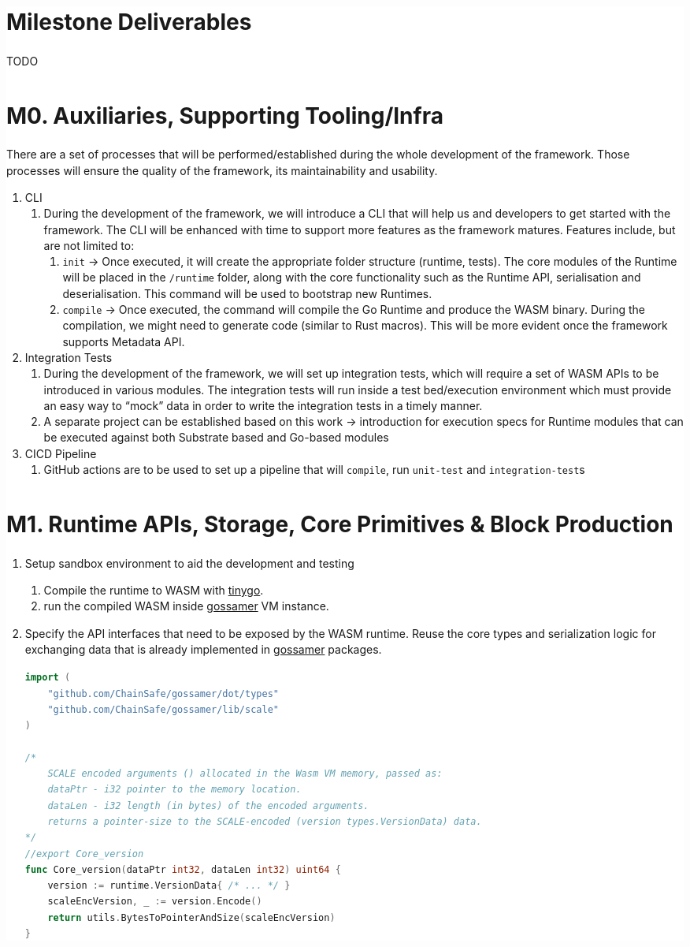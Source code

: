 # Milestone Deliverables

TODO

# M0. Auxiliaries, Supporting Tooling/Infra

There are a set of processes that will be performed/established during the whole development of the framework. Those processes will ensure the quality of the framework, its maintainability and usability.

1. CLI
    1. During the development of the framework, we will introduce a CLI that will help us and developers to get started with the framework. The CLI will be enhanced with time to support more features as the framework matures. Features include, but are not limited to:
        1. `init` → Once executed, it will create the appropriate folder structure (runtime, tests). The core modules of the Runtime will be placed in the `/runtime` folder, along with the core functionality such as the Runtime API, serialisation and deserialisation. This command will be used to bootstrap new Runtimes.
        2. `compile` → Once executed, the command will compile the Go Runtime and produce the WASM binary. During the compilation, we might need to generate code (similar to Rust macros). This will be more evident once the framework supports Metadata API.
2. Integration Tests
    1. During the development of the framework, we will set up integration tests, which will require a set of WASM APIs to be introduced in various modules. The integration tests will run inside a test bed/execution environment which must provide an easy way to “mock” data in order to write the integration tests in a timely manner.
    2. A separate project can be established based on this work → introduction for execution specs for Runtime modules that can be executed against both Substrate based and Go-based modules
3. CICD Pipeline
    1. GitHub actions are to be used to set up a pipeline that will `compile`, run `unit-test` and `integration-test`s

# M1. Runtime APIs, Storage, Core Primitives & Block Production

1. Setup sandbox environment to aid the development and testing
    1. Compile the runtime to WASM with [tinygo](https://tinygo.org/).
    2. run the compiled WASM inside [gossamer](https://github.com/ChainSafe/gossamer) VM instance.
2. Specify the API interfaces that need to be exposed by the WASM runtime. Reuse the core types and serialization logic for exchanging data that is already implemented in [gossamer](https://github.com/ChainSafe/gossamer) packages.
    
    ```go
    import (
    	"github.com/ChainSafe/gossamer/dot/types"
    	"github.com/ChainSafe/gossamer/lib/scale"
    )
    
    /*
    	SCALE encoded arguments () allocated in the Wasm VM memory, passed as:
    	dataPtr - i32 pointer to the memory location.
    	dataLen - i32 length (in bytes) of the encoded arguments.
    	returns a pointer-size to the SCALE-encoded (version types.VersionData) data.
    */
    //export Core_version
    func Core_version(dataPtr int32, dataLen int32) uint64 {
    	version := runtime.VersionData{ /* ... */ }
    	scaleEncVersion, _ := version.Encode()
    	return utils.BytesToPointerAndSize(scaleEncVersion)
    }
    
